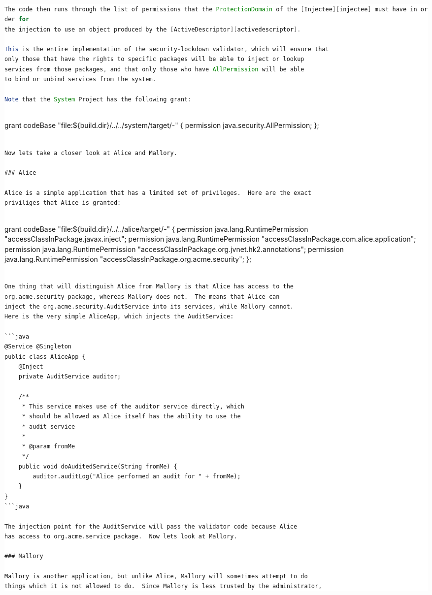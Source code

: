```java
The code then runs through the list of permissions that the ProtectionDomain of the [Injectee][injectee] must have in order for
the injection to use an object produced by the [ActiveDescriptor][activedescriptor].

This is the entire implementation of the security-lockdown validator, which will ensure that
only those that have the rights to specific packages will be able to inject or lookup
services from those packages, and that only those who have AllPermission will be able
to bind or unbind services from the system.

Note that the System Project has the following grant:
 
```
grant codeBase "file:${build.dir}/../../system/target/-" {
  permission java.security.AllPermission;
};
```
 
Now lets take a closer look at Alice and Mallory.
 
### Alice

Alice is a simple application that has a limited set of privileges.  Here are the exact
priviliges that Alice is granted:
 
```
grant codeBase "file:${build.dir}/../../alice/target/-" {
  permission java.lang.RuntimePermission "accessClassInPackage.javax.inject";
  permission java.lang.RuntimePermission "accessClassInPackage.com.alice.application";
  permission java.lang.RuntimePermission "accessClassInPackage.org.jvnet.hk2.annotations";
  permission java.lang.RuntimePermission "accessClassInPackage.org.acme.security";
};
```

One thing that will distinguish Alice from Mallory is that Alice has access to the
org.acme.security package, whereas Mallory does not.  The means that Alice can
inject the org.acme.security.AuditService into its services, while Mallory cannot.
Here is the very simple AliceApp, which injects the AuditService:
 
```java
@Service @Singleton
public class AliceApp {
    @Inject
    private AuditService auditor;
    
    /**
     * This service makes use of the auditor service directly, which
     * should be allowed as Alice itself has the ability to use the
     * audit service
     * 
     * @param fromMe
     */
    public void doAuditedService(String fromMe) {
        auditor.auditLog("Alice performed an audit for " + fromMe);
    }
}
```java

The injection point for the AuditService will pass the validator code because Alice
has access to org.acme.service package.  Now lets look at Mallory.
 
### Mallory

Mallory is another application, but unlike Alice, Mallory will sometimes attempt to do
things which it is not allowed to do.  Since Mallory is less trusted by the administrator,
```

[//]: # " DO NOT ALTER OR REMOVE COPYRIGHT NOTICES OR THIS HEADER. "
[//]: # "  "
[//]: # " Copyright (c) 2013-2017 Oracle and/or its affiliates. All rights reserved. "
[//]: # "  "
[//]: # " The contents of this file are subject to the terms of either the GNU "
[//]: # " General Public License Version 2 only (''GPL'') or the Common Development "
[//]: # " and Distribution License(''CDDL'') (collectively, the ''License'').  You "
[//]: # " may not use this file except in compliance with the License.  You can "
[//]: # " obtain a copy of the License at "
[//]: # " https://oss.oracle.com/licenses/CDDL+GPL-1.1 "
[//]: # " or LICENSE.txt.  See the License for the specific "
[//]: # " language governing permissions and limitations under the License. "
[//]: # "  "
[//]: # " When distributing the software, include this License Header Notice in each "
[//]: # " file and include the License file at LICENSE.txt. "
[//]: # "  "
[//]: # " GPL Classpath Exception: "
[//]: # " Oracle designates this particular file as subject to the ''Classpath'' "
[//]: # " exception as provided by Oracle in the GPL Version 2 section of the License "
[//]: # " file that accompanied this code. "
[//]: # "  "
[//]: # " Modifications: "
[//]: # " If applicable, add the following below the License Header, with the fields "
[//]: # " enclosed by brackets [] replaced by your own identifying information: "
[//]: # " ''Portions Copyright [year] [name of copyright owner]'' "
[//]: # "  "
[//]: # " Contributor(s): "
[//]: # " If you wish your version of this file to be governed by only the CDDL or "
[//]: # " only the GPL Version 2, indicate your decision by adding ''[Contributor] "
[//]: # " elects to include this software in this distribution under the [CDDL or GPL "
[//]: # " Version 2] license.''  If you don't indicate a single choice of license, a "
[//]: # " recipient has the option to distribute your version of this file under "
[//]: # " either the CDDL, the GPL Version 2 or to extend the choice of license to "
[//]: # " its licensees as provided above.  However, if you add GPL Version 2 code "
[//]: # " and therefore, elected the GPL Version 2 license, then the option applies "
[//]: # " only if the new code is made subject to such option by the copyright "
[//]: # " holder. "
[servicelocator]: apidocs/org/glassfish/hk2/api/ServiceLocator.html
[validationservice]: apidocs/org/glassfish/hk2/api/ValidationService.html
[validator]: apidocs/org/glassfish/hk2/api/Validator.html
[filter]: apidocs/org/glassfish/hk2/api/Filter.html
[buildhelper]: apidocs/org/glassfish/hk2/utilities/BuilderHelper.html
[dynamicconfiguration]: apidocs/org/glassfish/hk2/api/DynamicConfiguration.html
[activedescriptor]: apidocs/org/glassfish/hk2/api/ActiveDescriptor.html